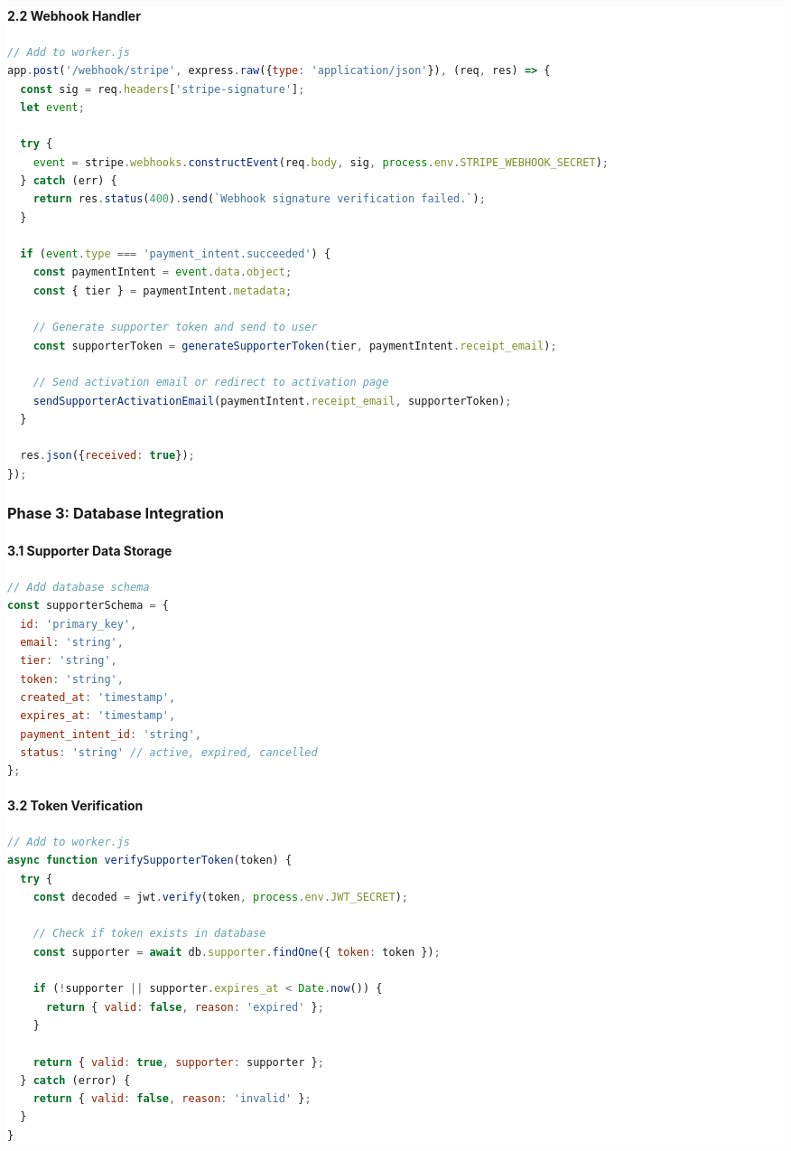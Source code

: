 #### **2.2 Webhook Handler**
```javascript
// Add to worker.js
app.post('/webhook/stripe', express.raw({type: 'application/json'}), (req, res) => {
  const sig = req.headers['stripe-signature'];
  let event;
  
  try {
    event = stripe.webhooks.constructEvent(req.body, sig, process.env.STRIPE_WEBHOOK_SECRET);
  } catch (err) {
    return res.status(400).send(`Webhook signature verification failed.`);
  }
  
  if (event.type === 'payment_intent.succeeded') {
    const paymentIntent = event.data.object;
    const { tier } = paymentIntent.metadata;
    
    // Generate supporter token and send to user
    const supporterToken = generateSupporterToken(tier, paymentIntent.receipt_email);
    
    // Send activation email or redirect to activation page
    sendSupporterActivationEmail(paymentIntent.receipt_email, supporterToken);
  }
  
  res.json({received: true});
});
```

### **Phase 3: Database Integration**

#### **3.1 Supporter Data Storage**
```javascript
// Add database schema
const supporterSchema = {
  id: 'primary_key',
  email: 'string',
  tier: 'string',
  token: 'string',
  created_at: 'timestamp',
  expires_at: 'timestamp',
  payment_intent_id: 'string',
  status: 'string' // active, expired, cancelled
};
```

#### **3.2 Token Verification**
```javascript
// Add to worker.js
async function verifySupporterToken(token) {
  try {
    const decoded = jwt.verify(token, process.env.JWT_SECRET);
    
    // Check if token exists in database
    const supporter = await db.supporter.findOne({ token: token });
    
    if (!supporter || supporter.expires_at < Date.now()) {
      return { valid: false, reason: 'expired' };
    }
    
    return { valid: true, supporter: supporter };
  } catch (error) {
    return { valid: false, reason: 'invalid' };
  }
}
```